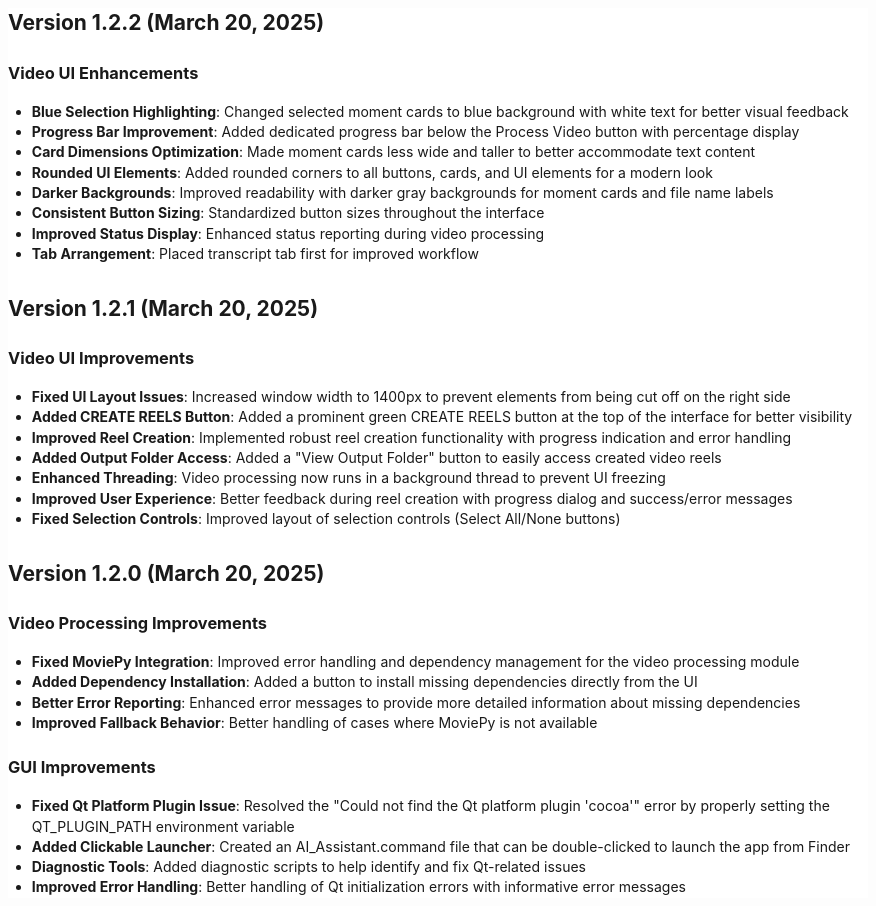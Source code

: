 ## Version 1.2.2 (March 20, 2025)

### Video UI Enhancements
- **Blue Selection Highlighting**: Changed selected moment cards to blue background with white text for better visual feedback
- **Progress Bar Improvement**: Added dedicated progress bar below the Process Video button with percentage display
- **Card Dimensions Optimization**: Made moment cards less wide and taller to better accommodate text content
- **Rounded UI Elements**: Added rounded corners to all buttons, cards, and UI elements for a modern look
- **Darker Backgrounds**: Improved readability with darker gray backgrounds for moment cards and file name labels
- **Consistent Button Sizing**: Standardized button sizes throughout the interface
- **Improved Status Display**: Enhanced status reporting during video processing
- **Tab Arrangement**: Placed transcript tab first for improved workflow

## Version 1.2.1 (March 20, 2025)

### Video UI Improvements
- **Fixed UI Layout Issues**: Increased window width to 1400px to prevent elements from being cut off on the right side
- **Added CREATE REELS Button**: Added a prominent green CREATE REELS button at the top of the interface for better visibility
- **Improved Reel Creation**: Implemented robust reel creation functionality with progress indication and error handling
- **Added Output Folder Access**: Added a "View Output Folder" button to easily access created video reels
- **Enhanced Threading**: Video processing now runs in a background thread to prevent UI freezing
- **Improved User Experience**: Better feedback during reel creation with progress dialog and success/error messages
- **Fixed Selection Controls**: Improved layout of selection controls (Select All/None buttons)

## Version 1.2.0 (March 20, 2025)

### Video Processing Improvements
- **Fixed MoviePy Integration**: Improved error handling and dependency management for the video processing module
- **Added Dependency Installation**: Added a button to install missing dependencies directly from the UI
- **Better Error Reporting**: Enhanced error messages to provide more detailed information about missing dependencies
- **Improved Fallback Behavior**: Better handling of cases where MoviePy is not available

### GUI Improvements
- **Fixed Qt Platform Plugin Issue**: Resolved the "Could not find the Qt platform plugin 'cocoa'" error by properly setting the QT_PLUGIN_PATH environment variable
- **Added Clickable Launcher**: Created an AI_Assistant.command file that can be double-clicked to launch the app from Finder
- **Diagnostic Tools**: Added diagnostic scripts to help identify and fix Qt-related issues
- **Improved Error Handling**: Better handling of Qt initialization errors with informative error messages
